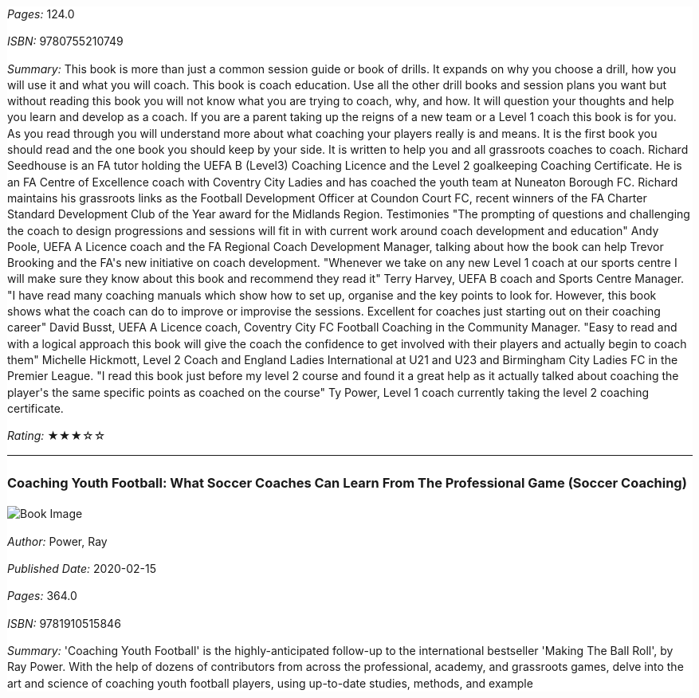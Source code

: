 *Pages:* 124.0

*ISBN:* 9780755210749

*Summary:* This book is more than just a common session guide or book of drills. It expands on why you choose a drill, how you will use it and what you will coach. This book is coach education. Use all the other drill books and session plans you want but without reading this book you will not know what you are trying to coach, why, and how. It will question your thoughts and help you learn and develop as a coach. If you are a parent taking up the reigns of a new team or a Level 1 coach this book is for you. As you read through you will understand more about what coaching your players really is and means. It is the first book you should read and the one book you should keep by your side. It is written to help you and all grassroots coaches to coach. Richard Seedhouse is an FA tutor holding the UEFA B (Level3) Coaching Licence and the Level 2 goalkeeping Coaching Certificate. He is an FA Centre of Excellence coach with Coventry City Ladies and has coached the youth team at Nuneaton Borough FC. Richard maintains his grassroots links as the Football Development Officer at Coundon Court FC, recent winners of the FA Charter Standard Development Club of the Year award for the Midlands Region. Testimonies "The prompting of questions and challenging the coach to design progressions and sessions will fit in with current work around coach development and education" Andy Poole, UEFA A Licence coach and the FA Regional Coach Development Manager, talking about how the book can help Trevor Brooking and the FA's new initiative on coach development. "Whenever we take on any new Level 1 coach at our sports centre I will make sure they know about this book and recommend they read it" Terry Harvey, UEFA B coach and Sports Centre Manager. "I have read many coaching manuals which show how to set up, organise and the key points to look for. However, this book shows what the coach can do to improve or improvise the sessions. Excellent for coaches just starting out on their coaching career" David Busst, UEFA A Licence coach, Coventry City FC Football Coaching in the Community Manager. "Easy to read and with a logical approach this book will give the coach the confidence to get involved with their players and actually begin to coach them" Michelle Hickmott, Level 2 Coach and England Ladies International at U21 and U23 and Birmingham City Ladies FC in the Premier League. "I read this book just before my level 2 course and found it a great help as it actually talked about coaching the player's the same specific points as coached on the course" Ty Power, Level 1 coach currently taking the level 2 coaching certificate.

*Rating:* ★★★☆☆

---

### <a name='Coaching-Youth-Football-What-Soccer-Coaches-Can-Learn-From-The-Professional-Game-Soccer-Coaching'></a>Coaching Youth Football: What Soccer Coaches Can Learn From The Professional Game (Soccer Coaching)

![Book Image](https://m.media-amazon.com/images/I/51irbaxdZdL._SL500_.jpg)

*Author:* Power, Ray

*Published Date:* 2020-02-15

*Pages:* 364.0

*ISBN:* 9781910515846

*Summary:* 'Coaching Youth Football' is the highly-anticipated follow-up to the international bestseller 'Making The Ball Roll', by Ray Power. With the help of dozens of contributors from across the professional, academy, and grassroots games, delve into the art and science of coaching youth football players, using up-to-date studies, methods, and example
